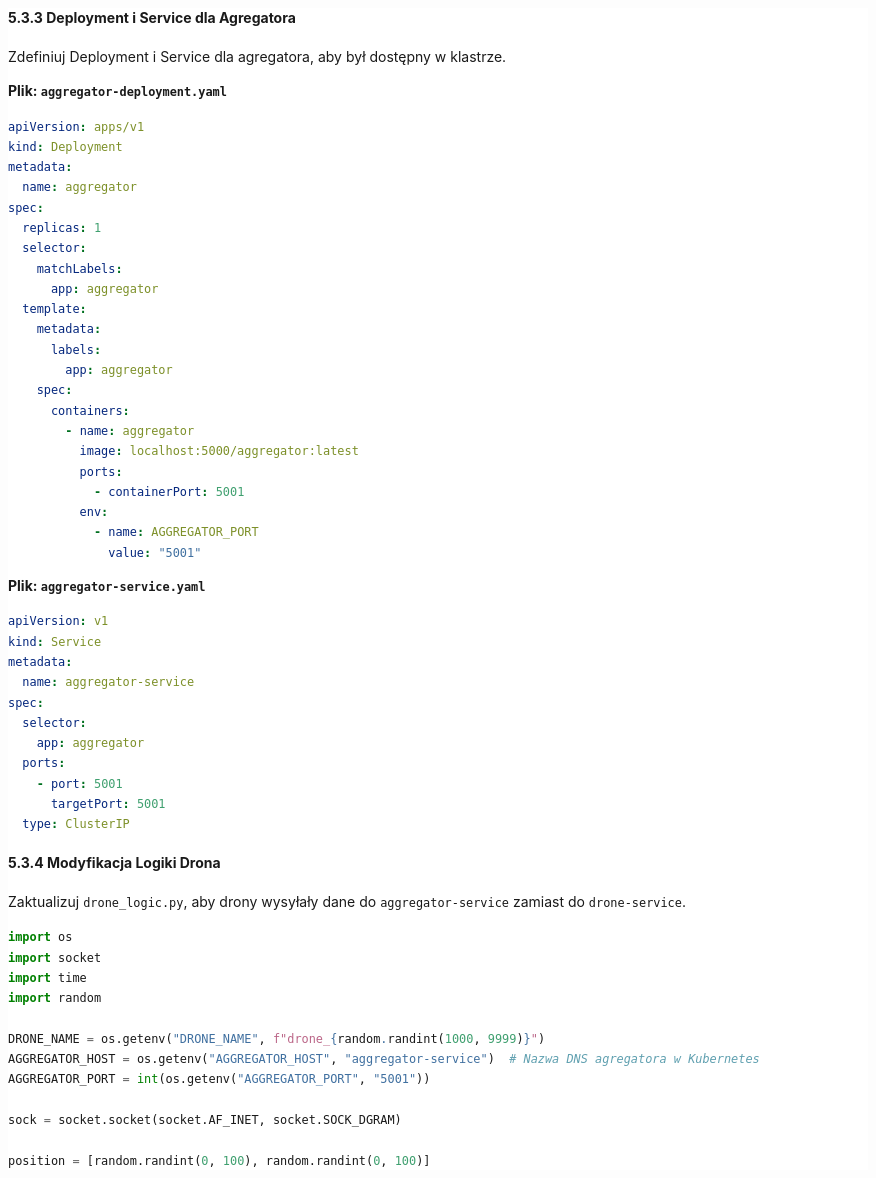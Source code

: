 #### 5.3.3 Deployment i Service dla Agregatora

Zdefiniuj Deployment i Service dla agregatora, aby był dostępny w klastrze.

**Plik: `aggregator-deployment.yaml`**

```yaml
apiVersion: apps/v1
kind: Deployment
metadata:
  name: aggregator
spec:
  replicas: 1
  selector:
    matchLabels:
      app: aggregator
  template:
    metadata:
      labels:
        app: aggregator
    spec:
      containers:
        - name: aggregator
          image: localhost:5000/aggregator:latest
          ports:
            - containerPort: 5001
          env:
            - name: AGGREGATOR_PORT
              value: "5001"
```

**Plik: `aggregator-service.yaml`**

```yaml
apiVersion: v1
kind: Service
metadata:
  name: aggregator-service
spec:
  selector:
    app: aggregator
  ports:
    - port: 5001
      targetPort: 5001
  type: ClusterIP
```

#### 5.3.4 Modyfikacja Logiki Drona

Zaktualizuj `drone_logic.py`, aby drony wysyłały dane do `aggregator-service` zamiast do `drone-service`.

```python
import os
import socket
import time
import random

DRONE_NAME = os.getenv("DRONE_NAME", f"drone_{random.randint(1000, 9999)}")
AGGREGATOR_HOST = os.getenv("AGGREGATOR_HOST", "aggregator-service")  # Nazwa DNS agregatora w Kubernetes
AGGREGATOR_PORT = int(os.getenv("AGGREGATOR_PORT", "5001"))

sock = socket.socket(socket.AF_INET, socket.SOCK_DGRAM)

position = [random.randint(0, 100), random.randint(0, 100)]

```